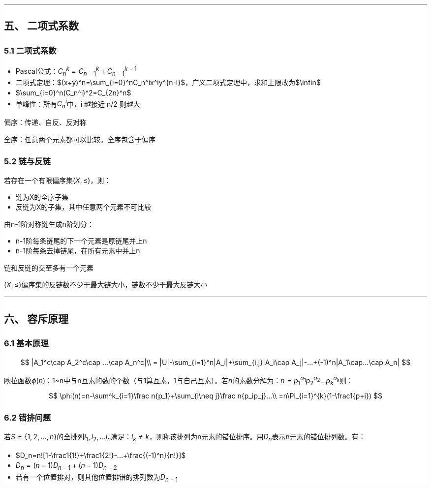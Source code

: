 -------

## 五、 二项式系数

### 5.1 二项式系数

- Pascal公式：$C_n^k=C_{n-1}^k+C_{n-1}^{k-1}$
- 二项式定理：$(x+y)^n=\sum_{i=0}^nC_n^ix^iy^{n-i}$，广义二项式定理中，求和上限改为$\infin$
- $\sum_{i=0}^n(C_n^i)^2=C_{2n}^n$
- 单峰性：所有$C_n^i$中，i 越接近 n/2 则越大

偏序：传递、自反、反对称

全序：任意两个元素都可以比较。全序包含于偏序

### 5.2 链与反链

若存在一个有限偏序集$(X,\leq)$，则：

- 链为X的全序子集
- 反链为X的子集，其中任意两个元素不可比较

由n-1阶对称链生成n阶划分：

- n-1阶每条链尾的下一个元素是原链尾并上n
- n-1阶每条去掉链尾，在所有元素中并上n

链和反链的交至多有一个元素

$(X,\leq)$偏序集的反链数不少于最大链大小，链数不少于最大反链大小

-------

## 六、 容斥原理

### 6.1 基本原理

$$
|A_1^c\cap A_2^c\cap ...\cap A_n^c|\\
= |U|-\sum_{i=1}^n|A_i|+\sum_{i,j}|A_i\cap A_j|-...+(-1)^n|A_1\cap...\cap A_n|
$$

欧拉函数$\phi(n)$：1~n中与n互素的数的个数（与1算互素，1与自己互素）。若$n$的素数分解为：$n=p_1^{a_1}p_2^{a_2}...p_k^{a_k}$则：
$$
\phi(n)=n-\sum^k_{i=1}\frac n{p_1}+\sum_{i\neq j}\frac n{p_ip_j}...\\
=n\Pi_{i=1}^{k}(1-\frac1{p+i})
$$

### 6.2 错排问题

若$S=\{1,2,...,n\}$的全排列$i_1,i_2,...i_n$满足：$i_k\neq k$，则称该排列为n元素的错位排序。用$D_n$表示n元素的错位排列数。有：

- $D_n=n![1-\frac1{1!}+\frac1{2!}-...+\frac{(-1)^n}{n!}]$
- $D_n=(n-1)D_{n-1}+(n-1)D_{n-2}$
- 若有一个位置排对，则其他位置排错的排列数为$D_{n-1}$
